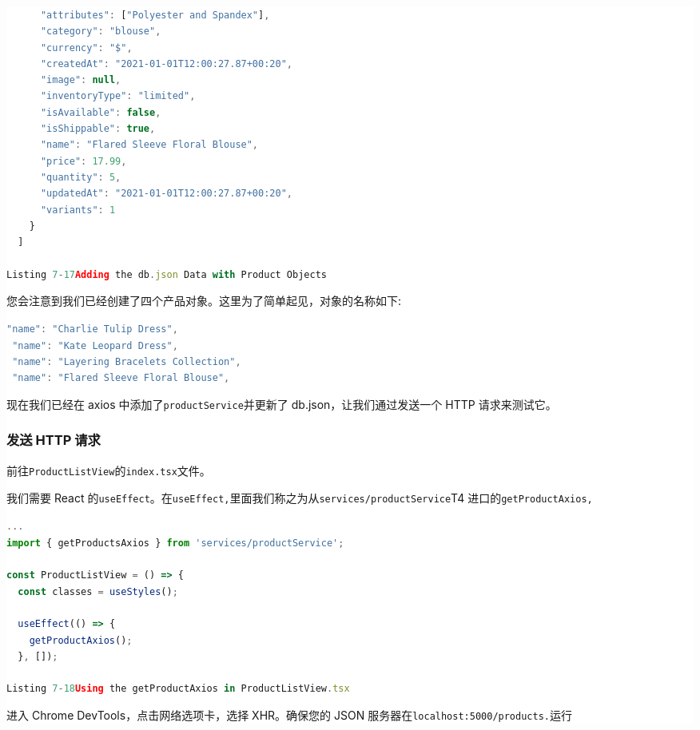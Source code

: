 ```jsx
      "attributes": ["Polyester and Spandex"],
      "category": "blouse",
      "currency": "$",
      "createdAt": "2021-01-01T12:00:27.87+00:20",
      "image": null,
      "inventoryType": "limited",
      "isAvailable": false,
      "isShippable": true,
      "name": "Flared Sleeve Floral Blouse",
      "price": 17.99,
      "quantity": 5,
      "updatedAt": "2021-01-01T12:00:27.87+00:20",
      "variants": 1
    }
  ]

Listing 7-17Adding the db.json Data with Product Objects

```

您会注意到我们已经创建了四个产品对象。这里为了简单起见，对象的名称如下:

```jsx
"name": "Charlie Tulip Dress",
 "name": "Kate Leopard Dress",
 "name": "Layering Bracelets Collection",
 "name": "Flared Sleeve Floral Blouse",

```

现在我们已经在 axios 中添加了`productService`并更新了 db.json，让我们通过发送一个 HTTP 请求来测试它。

### 发送 HTTP 请求

前往`ProductListView`的`index.tsx`文件。

我们需要 React 的`useEffect`。在`useEffect,`里面我们称之为从`services/productService`T4 进口的`getProductAxios,`

```jsx
...
import { getProductsAxios } from 'services/productService';

const ProductListView = () => {
  const classes = useStyles();

  useEffect(() => {
    getProductAxios();
  }, []);

Listing 7-18Using the getProductAxios in ProductListView.tsx

```

进入 Chrome DevTools，点击网络选项卡，选择 XHR。确保您的 JSON 服务器在`localhost:5000/products.`运行
